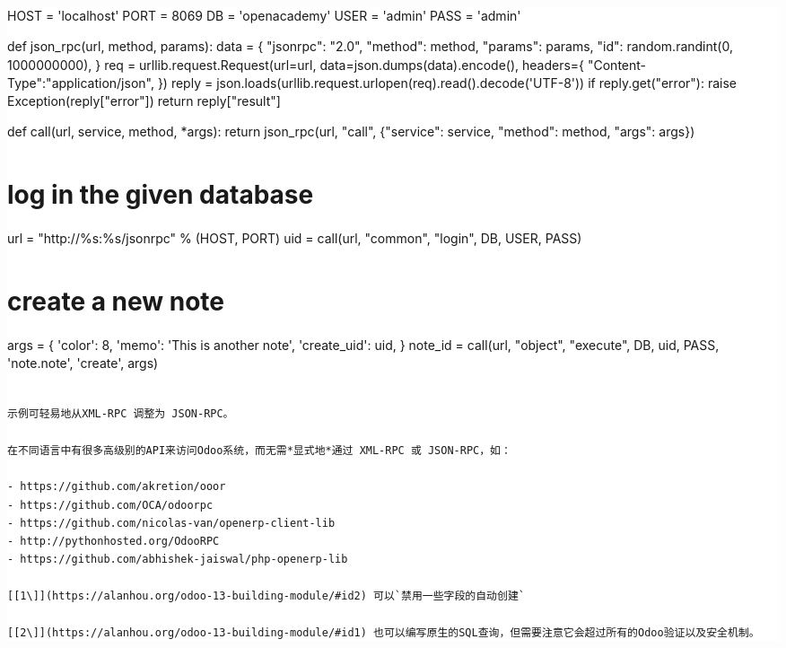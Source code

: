 HOST = 'localhost'
PORT = 8069
DB = 'openacademy'
USER = 'admin'
PASS = 'admin'

def json_rpc(url, method, params):
    data = {
        "jsonrpc": "2.0",
        "method": method,
        "params": params,
        "id": random.randint(0, 1000000000),
    }
    req = urllib.request.Request(url=url, data=json.dumps(data).encode(), headers={
        "Content-Type":"application/json",
    })
    reply = json.loads(urllib.request.urlopen(req).read().decode('UTF-8'))
    if reply.get("error"):
        raise Exception(reply["error"])
    return reply["result"]

def call(url, service, method, *args):
    return json_rpc(url, "call", {"service": service, "method": method, "args": args})

# log in the given database
url = "http://%s:%s/jsonrpc" % (HOST, PORT)
uid = call(url, "common", "login", DB, USER, PASS)

# create a new note
args = {
    'color': 8,
    'memo': 'This is another note',
    'create_uid': uid,
}
note_id = call(url, "object", "execute", DB, uid, PASS, 'note.note', 'create', args)
```

示例可轻易地从XML-RPC 调整为 JSON-RPC。

在不同语言中有很多高级别的API来访问Odoo系统，而无需*显式地*通过 XML-RPC 或 JSON-RPC，如：

- https://github.com/akretion/ooor
- https://github.com/OCA/odoorpc
- https://github.com/nicolas-van/openerp-client-lib
- http://pythonhosted.org/OdooRPC
- https://github.com/abhishek-jaiswal/php-openerp-lib

[[1\]](https://alanhou.org/odoo-13-building-module/#id2) 可以`禁用一些字段的自动创建`

[[2\]](https://alanhou.org/odoo-13-building-module/#id1) 也可以编写原生的SQL查询，但需要注意它会超过所有的Odoo验证以及安全机制。